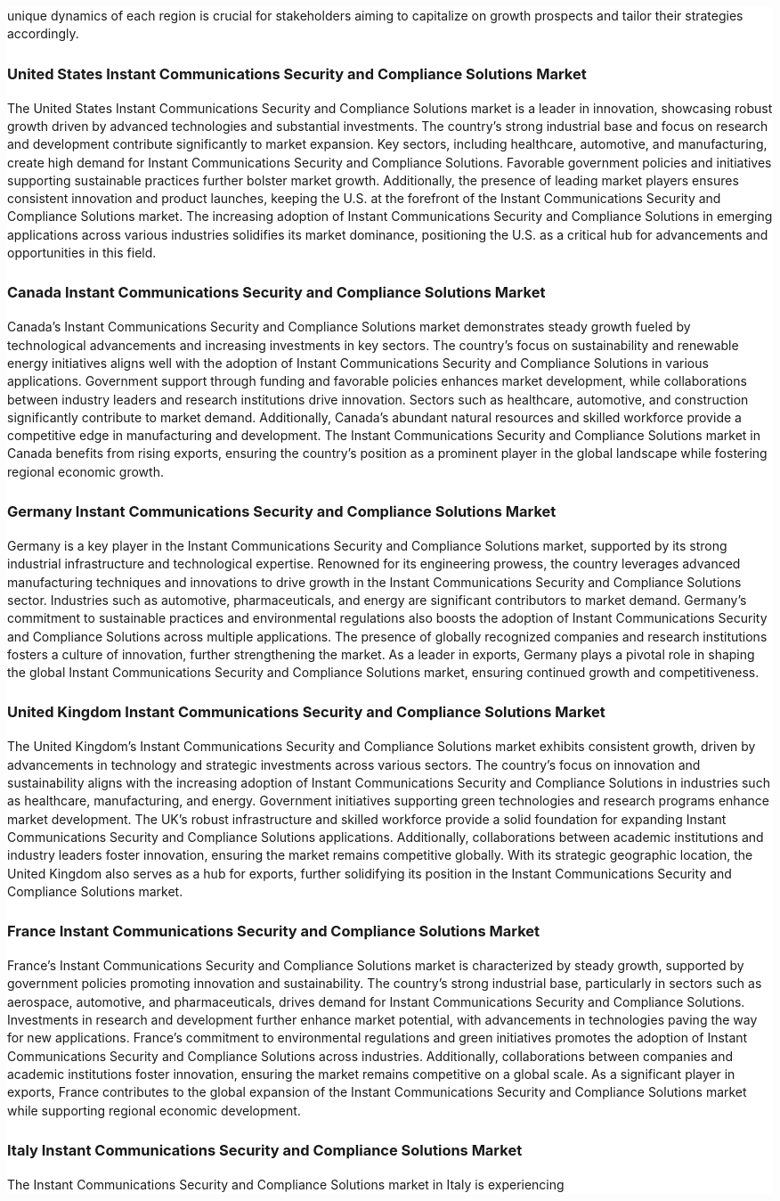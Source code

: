unique dynamics of each region is crucial for stakeholders aiming to capitalize on growth prospects and tailor their strategies accordingly.</p><h3>United States Instant Communications Security and Compliance Solutions Market</h3><p>The United States Instant Communications Security and Compliance Solutions market is a leader in innovation, showcasing robust growth driven by advanced technologies and substantial investments. The country&rsquo;s strong industrial base and focus on research and development contribute significantly to market expansion. Key sectors, including healthcare, automotive, and manufacturing, create high demand for Instant Communications Security and Compliance Solutions. Favorable government policies and initiatives supporting sustainable practices further bolster market growth. Additionally, the presence of leading market players ensures consistent innovation and product launches, keeping the U.S. at the forefront of the Instant Communications Security and Compliance Solutions market. The increasing adoption of Instant Communications Security and Compliance Solutions in emerging applications across various industries solidifies its market dominance, positioning the U.S. as a critical hub for advancements and opportunities in this field.</p><h3>Canada Instant Communications Security and Compliance Solutions Market</h3><p>Canada&rsquo;s Instant Communications Security and Compliance Solutions market demonstrates steady growth fueled by technological advancements and increasing investments in key sectors. The country&rsquo;s focus on sustainability and renewable energy initiatives aligns well with the adoption of Instant Communications Security and Compliance Solutions in various applications. Government support through funding and favorable policies enhances market development, while collaborations between industry leaders and research institutions drive innovation. Sectors such as healthcare, automotive, and construction significantly contribute to market demand. Additionally, Canada&rsquo;s abundant natural resources and skilled workforce provide a competitive edge in manufacturing and development. The Instant Communications Security and Compliance Solutions market in Canada benefits from rising exports, ensuring the country&rsquo;s position as a prominent player in the global landscape while fostering regional economic growth.</p><h3>Germany Instant Communications Security and Compliance Solutions Market</h3><p>Germany is a key player in the Instant Communications Security and Compliance Solutions market, supported by its strong industrial infrastructure and technological expertise. Renowned for its engineering prowess, the country leverages advanced manufacturing techniques and innovations to drive growth in the Instant Communications Security and Compliance Solutions sector. Industries such as automotive, pharmaceuticals, and energy are significant contributors to market demand. Germany&rsquo;s commitment to sustainable practices and environmental regulations also boosts the adoption of Instant Communications Security and Compliance Solutions across multiple applications. The presence of globally recognized companies and research institutions fosters a culture of innovation, further strengthening the market. As a leader in exports, Germany plays a pivotal role in shaping the global Instant Communications Security and Compliance Solutions market, ensuring continued growth and competitiveness.</p><h3>United Kingdom Instant Communications Security and Compliance Solutions Market</h3><p>The United Kingdom&rsquo;s Instant Communications Security and Compliance Solutions market exhibits consistent growth, driven by advancements in technology and strategic investments across various sectors. The country&rsquo;s focus on innovation and sustainability aligns with the increasing adoption of Instant Communications Security and Compliance Solutions in industries such as healthcare, manufacturing, and energy. Government initiatives supporting green technologies and research programs enhance market development. The UK&rsquo;s robust infrastructure and skilled workforce provide a solid foundation for expanding Instant Communications Security and Compliance Solutions applications. Additionally, collaborations between academic institutions and industry leaders foster innovation, ensuring the market remains competitive globally. With its strategic geographic location, the United Kingdom also serves as a hub for exports, further solidifying its position in the Instant Communications Security and Compliance Solutions market.</p><h3>France Instant Communications Security and Compliance Solutions Market</h3><p>France&rsquo;s Instant Communications Security and Compliance Solutions market is characterized by steady growth, supported by government policies promoting innovation and sustainability. The country&rsquo;s strong industrial base, particularly in sectors such as aerospace, automotive, and pharmaceuticals, drives demand for Instant Communications Security and Compliance Solutions. Investments in research and development further enhance market potential, with advancements in technologies paving the way for new applications. France&rsquo;s commitment to environmental regulations and green initiatives promotes the adoption of Instant Communications Security and Compliance Solutions across industries. Additionally, collaborations between companies and academic institutions foster innovation, ensuring the market remains competitive on a global scale. As a significant player in exports, France contributes to the global expansion of the Instant Communications Security and Compliance Solutions market while supporting regional economic development.</p><h3>Italy Instant Communications Security and Compliance Solutions Market</h3><p>The Instant Communications Security and Compliance Solutions market in Italy is experiencing
